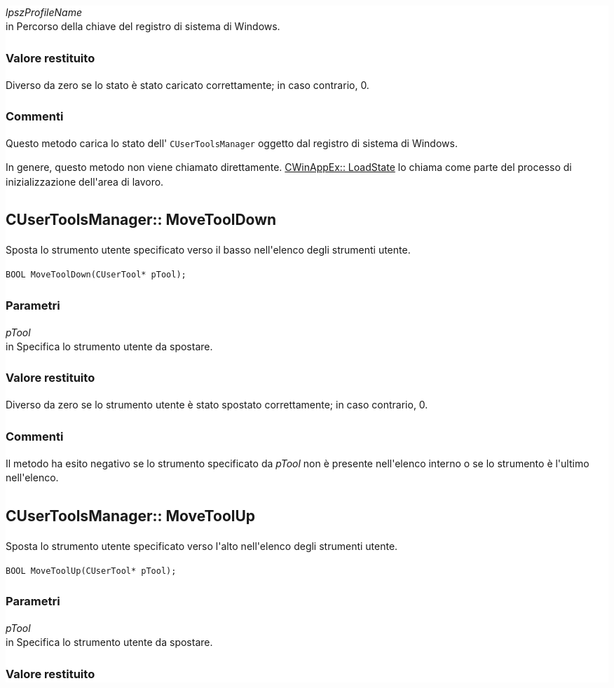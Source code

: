 *lpszProfileName*<br/>
in Percorso della chiave del registro di sistema di Windows.

### <a name="return-value"></a>Valore restituito

Diverso da zero se lo stato è stato caricato correttamente; in caso contrario, 0.

### <a name="remarks"></a>Commenti

Questo metodo carica lo stato dell' `CUserToolsManager` oggetto dal registro di sistema di Windows.

In genere, questo metodo non viene chiamato direttamente. [CWinAppEx:: LoadState](../../mfc/reference/cwinappex-class.md#loadstate) lo chiama come parte del processo di inizializzazione dell'area di lavoro.

## <a name="cusertoolsmanagermovetooldown"></a><a name="movetooldown"></a> CUserToolsManager:: MoveToolDown

Sposta lo strumento utente specificato verso il basso nell'elenco degli strumenti utente.

```
BOOL MoveToolDown(CUserTool* pTool);
```

### <a name="parameters"></a>Parametri

*pTool*<br/>
in Specifica lo strumento utente da spostare.

### <a name="return-value"></a>Valore restituito

Diverso da zero se lo strumento utente è stato spostato correttamente; in caso contrario, 0.

### <a name="remarks"></a>Commenti

Il metodo ha esito negativo se lo strumento specificato da *pTool* non è presente nell'elenco interno o se lo strumento è l'ultimo nell'elenco.

## <a name="cusertoolsmanagermovetoolup"></a><a name="movetoolup"></a> CUserToolsManager:: MoveToolUp

Sposta lo strumento utente specificato verso l'alto nell'elenco degli strumenti utente.

```
BOOL MoveToolUp(CUserTool* pTool);
```

### <a name="parameters"></a>Parametri

*pTool*<br/>
in Specifica lo strumento utente da spostare.

### <a name="return-value"></a>Valore restituito
